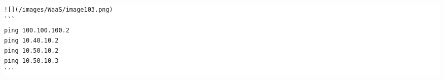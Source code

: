     ![](/images/WaaS/image103.png)
    ```
    ping 100.100.100.2
    ping 10.40.10.2
    ping 10.50.10.2
    ping 10.50.10.3
    ```
